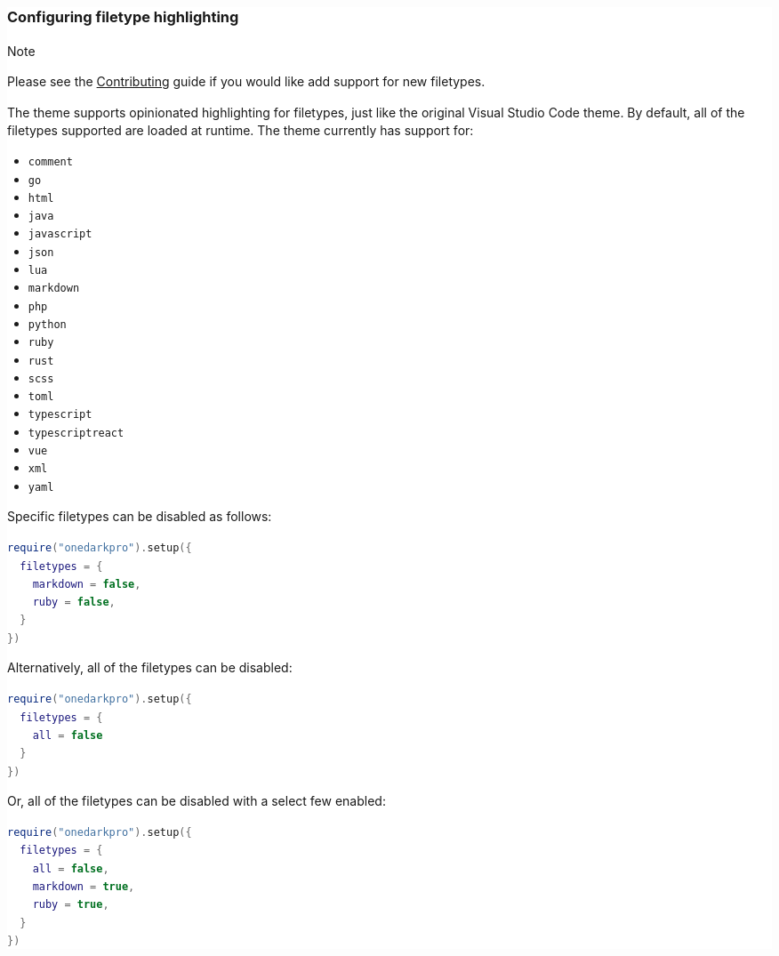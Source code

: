 ### Configuring filetype highlighting

> [!NOTE]
> Please see the [Contributing](https://github.com/olimorris/onedarkpro.nvim/blob/main/CONTRIBUTING.md) guide if you would like add support for new filetypes.

The theme supports opinionated highlighting for filetypes, just like the original Visual Studio Code theme. By default, all of the filetypes supported are loaded at runtime. The theme currently has support for:

- `comment`
- `go`
- `html`
- `java`
- `javascript`
- `json`
- `lua`
- `markdown`
- `php`
- `python`
- `ruby`
- `rust`
- `scss`
- `toml`
- `typescript`
- `typescriptreact`
- `vue`
- `xml`
- `yaml`


Specific filetypes can be disabled as follows:

```lua
require("onedarkpro").setup({
  filetypes = {
    markdown = false,
    ruby = false,
  }
})
```

Alternatively, all of the filetypes can be disabled:

```lua
require("onedarkpro").setup({
  filetypes = {
    all = false
  }
})
```

Or, all of the filetypes can be disabled with a select few enabled:

```lua
require("onedarkpro").setup({
  filetypes = {
    all = false,
    markdown = true,
    ruby = true,
  }
})
```
